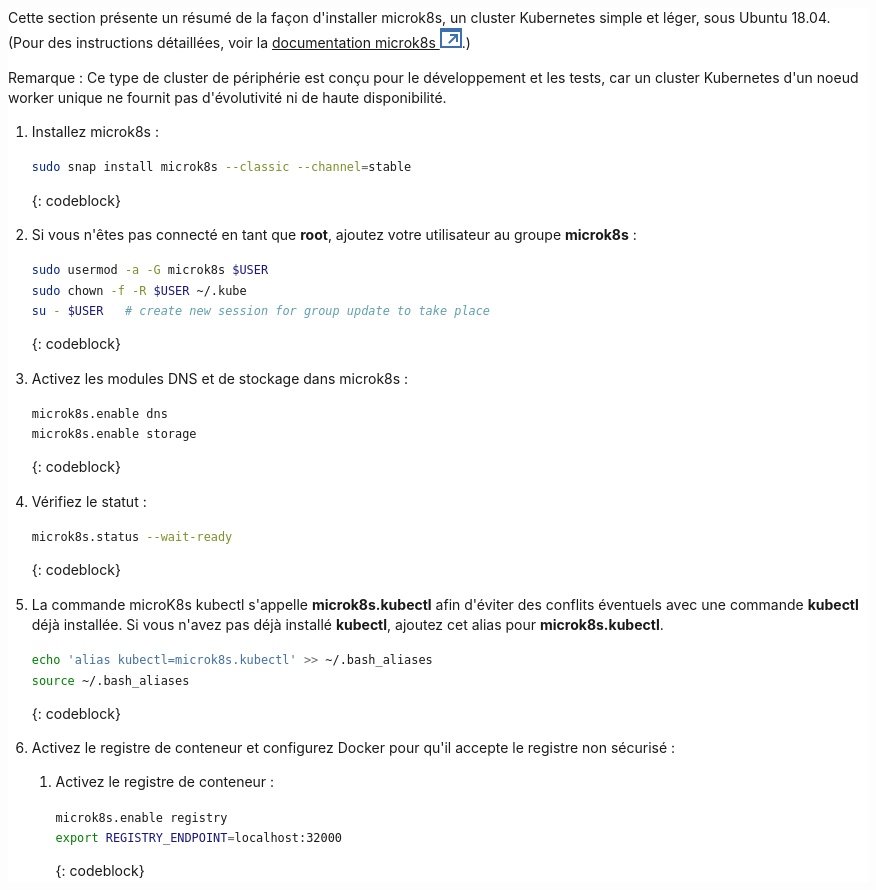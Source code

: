 Cette section présente un résumé de la façon d'installer microk8s, un cluster Kubernetes simple et léger, sous Ubuntu 18.04. (Pour des instructions détaillées, voir la [documentation microk8s ![S'ouvre dans un nouvel onglet](../../images/icons/launch-glyph.svg "S'ouvre dans un nouvel onglet")](https://microk8s.io/docs).)

Remarque : Ce type de cluster de périphérie est conçu pour le développement et les tests, car un cluster Kubernetes d'un noeud worker unique ne fournit pas d'évolutivité ni de haute disponibilité.

1. Installez microk8s :

   ```bash
   sudo snap install microk8s --classic --channel=stable
   ```
   {: codeblock}

2. Si vous n'êtes pas connecté en tant que **root**, ajoutez votre utilisateur au groupe **microk8s** :

   ```bash
   sudo usermod -a -G microk8s $USER
   sudo chown -f -R $USER ~/.kube
   su - $USER   # create new session for group update to take place
   ```
   {: codeblock}

3. Activez les modules DNS et de stockage dans microk8s :

   ```bash
   microk8s.enable dns
   microk8s.enable storage
   ```
   {: codeblock}

4. Vérifiez le statut :

   ```bash
   microk8s.status --wait-ready
   ```
   {: codeblock}

5. La commande microK8s kubectl s'appelle **microk8s.kubectl** afin d'éviter des conflits éventuels avec une commande **kubectl** déjà installée. Si vous n'avez pas déjà installé **kubectl**, ajoutez cet alias pour **microk8s.kubectl**.

   ```bash
   echo 'alias kubectl=microk8s.kubectl' >> ~/.bash_aliases
   source ~/.bash_aliases
   ```
   {: codeblock}

6. Activez le registre de conteneur et configurez Docker pour qu'il accepte le registre non sécurisé :

   1. Activez le registre de conteneur :

      ```bash
      microk8s.enable registry
      export REGISTRY_ENDPOINT=localhost:32000
      ```
      {: codeblock}
